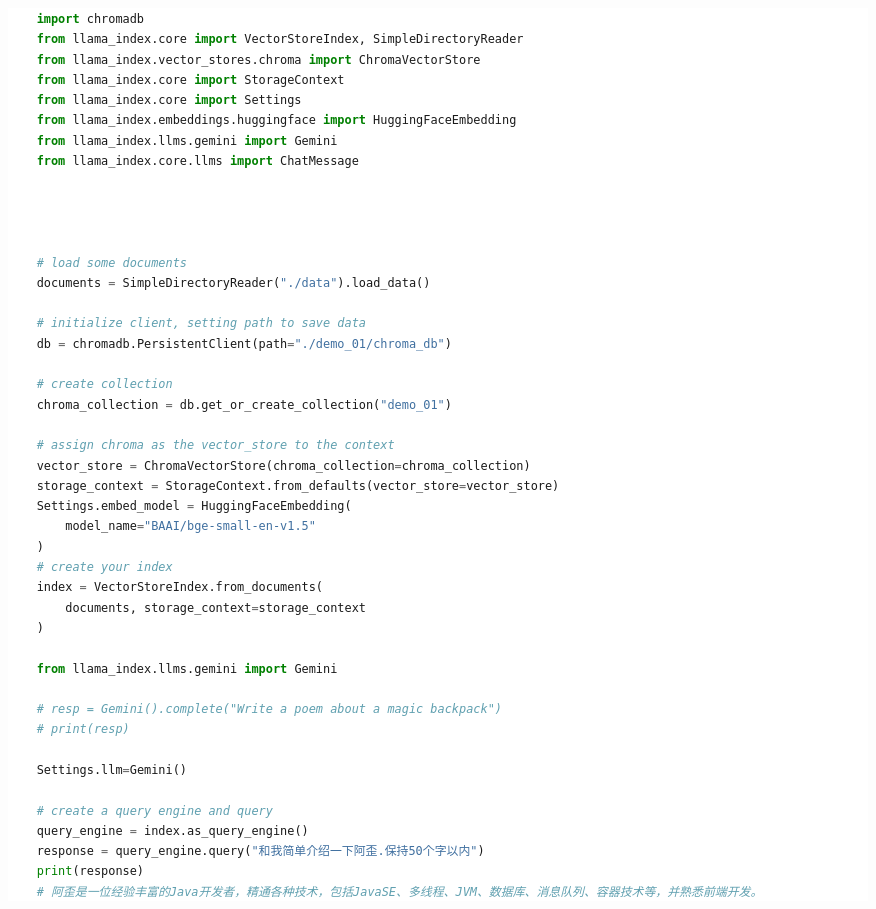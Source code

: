 ```python
    import chromadb
    from llama_index.core import VectorStoreIndex, SimpleDirectoryReader
    from llama_index.vector_stores.chroma import ChromaVectorStore
    from llama_index.core import StorageContext
    from llama_index.core import Settings
    from llama_index.embeddings.huggingface import HuggingFaceEmbedding
    from llama_index.llms.gemini import Gemini
    from llama_index.core.llms import ChatMessage




    # load some documents
    documents = SimpleDirectoryReader("./data").load_data()

    # initialize client, setting path to save data
    db = chromadb.PersistentClient(path="./demo_01/chroma_db")

    # create collection
    chroma_collection = db.get_or_create_collection("demo_01")

    # assign chroma as the vector_store to the context
    vector_store = ChromaVectorStore(chroma_collection=chroma_collection)
    storage_context = StorageContext.from_defaults(vector_store=vector_store)
    Settings.embed_model = HuggingFaceEmbedding(
        model_name="BAAI/bge-small-en-v1.5"
    )
    # create your index
    index = VectorStoreIndex.from_documents(
        documents, storage_context=storage_context
    )

    from llama_index.llms.gemini import Gemini

    # resp = Gemini().complete("Write a poem about a magic backpack")
    # print(resp)

    Settings.llm=Gemini()

    # create a query engine and query
    query_engine = index.as_query_engine()
    response = query_engine.query("和我简单介绍一下阿歪.保持50个字以内")
    print(response)
    # 阿歪是一位经验丰富的Java开发者，精通各种技术，包括JavaSE、多线程、JVM、数据库、消息队列、容器技术等，并熟悉前端开发。 


```